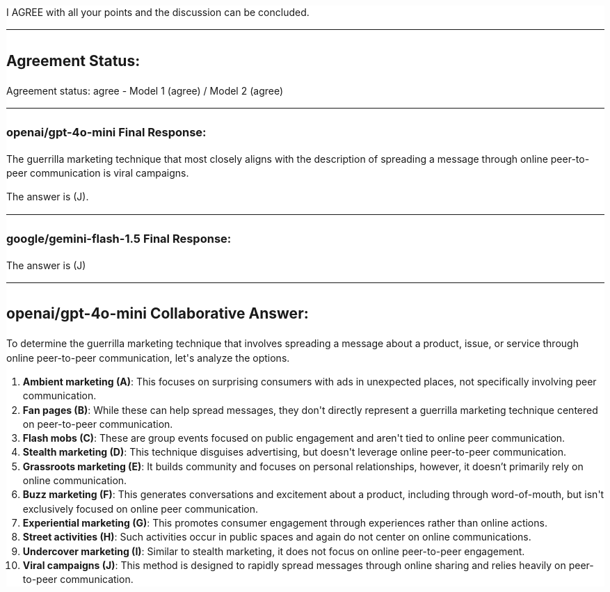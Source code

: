 I AGREE with all your points and the discussion can be concluded.



[//]: # (2024-11-17 19:39:04)

---




[//]: # (2024-11-17 19:39:04)
## Agreement Status:


[//]: # (2024-11-17 19:39:04)
Agreement status: agree - Model 1 (agree) / Model 2 (agree)


[//]: # (2024-11-17 19:39:04)

---




[//]: # (2024-11-17 19:39:06)
### openai/gpt-4o-mini Final Response:


[//]: # (2024-11-17 19:39:06)
The guerrilla marketing technique that most closely aligns with the description of spreading a message through online peer-to-peer communication is viral campaigns.

The answer is (J).


[//]: # (2024-11-17 19:39:06)

---




[//]: # (2024-11-17 19:39:07)
### google/gemini-flash-1.5 Final Response:


[//]: # (2024-11-17 19:39:07)
The answer is (J)



[//]: # (2024-11-17 19:39:07)

---




[//]: # (2024-11-17 19:39:14)
## openai/gpt-4o-mini Collaborative Answer:


[//]: # (2024-11-17 19:39:14)
To determine the guerrilla marketing technique that involves spreading a message about a product, issue, or service through online peer-to-peer communication, let's analyze the options.

1. **Ambient marketing (A)**: This focuses on surprising consumers with ads in unexpected places, not specifically involving peer communication.
2. **Fan pages (B)**: While these can help spread messages, they don't directly represent a guerrilla marketing technique centered on peer-to-peer communication.
3. **Flash mobs (C)**: These are group events focused on public engagement and aren't tied to online peer communication.
4. **Stealth marketing (D)**: This technique disguises advertising, but doesn't leverage online peer-to-peer communication.
5. **Grassroots marketing (E)**: It builds community and focuses on personal relationships, however, it doesn’t primarily rely on online communication.
6. **Buzz marketing (F)**: This generates conversations and excitement about a product, including through word-of-mouth, but isn't exclusively focused on online peer communication.
7. **Experiential marketing (G)**: This promotes consumer engagement through experiences rather than online actions.
8. **Street activities (H)**: Such activities occur in public spaces and again do not center on online communications.
9. **Undercover marketing (I)**: Similar to stealth marketing, it does not focus on online peer-to-peer engagement.
10. **Viral campaigns (J)**: This method is designed to rapidly spread messages through online sharing and relies heavily on peer-to-peer communication.


[//]: # (2024-11-17 19:38:46)
[//]: # (2024-11-17 19:38:46)
[//]: # (2024-11-17 19:38:46)
[//]: # (2024-11-17 19:38:46)
[//]: # (2024-11-17 19:38:46)
[//]: # (2024-11-17 19:38:46)
[//]: # (2024-11-17 19:38:53)
[//]: # (2024-11-17 19:38:53)
[//]: # (2024-11-17 19:38:53)
[//]: # (2024-11-17 19:38:57)
[//]: # (2024-11-17 19:38:57)
[//]: # (2024-11-17 19:38:57)
[//]: # (2024-11-17 19:39:02)
[//]: # (2024-11-17 19:39:02)
[//]: # (2024-11-17 19:39:02)
[//]: # (2024-11-17 19:39:16)
[//]: # (2024-11-17 19:39:16)
[//]: # (2024-11-17 19:39:16)